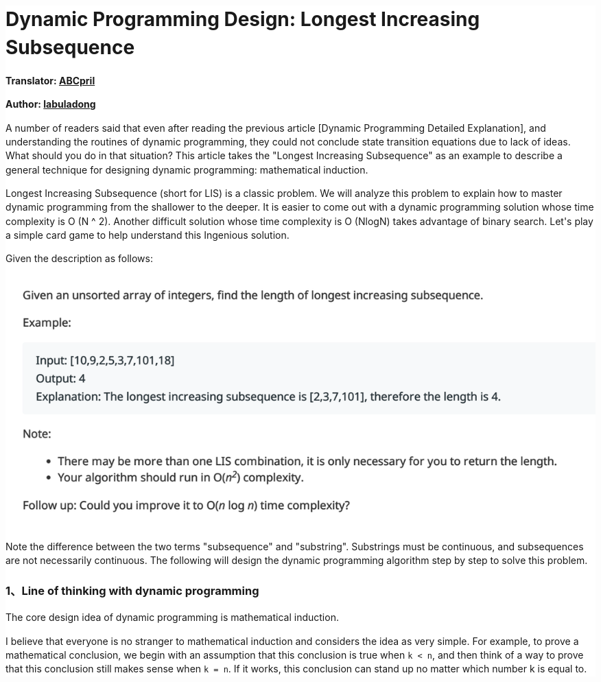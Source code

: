 # Dynamic Programming Design: Longest Increasing Subsequence

**Translator: [ABCpril](https://github.com/ABCpril)**

**Author: [labuladong](https://github.com/labuladong)**

A number of readers said that even after reading the previous article [Dynamic Programming Detailed Explanation], and understanding the routines of dynamic programming, they could not conclude state transition equations due to lack of ideas. What should you do in that situation? This article takes the "Longest Increasing Subsequence" as an example to describe a general technique for designing dynamic programming: mathematical induction.

Longest Increasing Subsequence (short for LIS) is a classic problem. We will analyze this problem to explain how to master dynamic programming from the shallower to the deeper. It is easier to come out with a dynamic programming solution whose time complexity is O (N ^ 2). Another difficult solution whose time complexity is O (NlogN) takes advantage of binary search. Let's play a simple card game to help understand this Ingenious solution.

Given the description as follows: 

![title](../Pictures/LIS/LISdescription.png)

Note the difference between the two terms "subsequence" and "substring". Substrings must be continuous, and subsequences are not necessarily continuous. The following will design the dynamic programming algorithm step by step to solve this problem.

### 1、Line of thinking with dynamic programming

The core design idea of dynamic programming is mathematical induction.

I believe that everyone is no stranger to mathematical induction and considers the idea as very simple. For example,  to prove a mathematical conclusion, we begin with an assumption that this conclusion is true when `k < n`, and then think of a way to prove that this conclusion still makes sense when `k = n`. If it works, this conclusion can stand up no matter which number k is equal to. 
